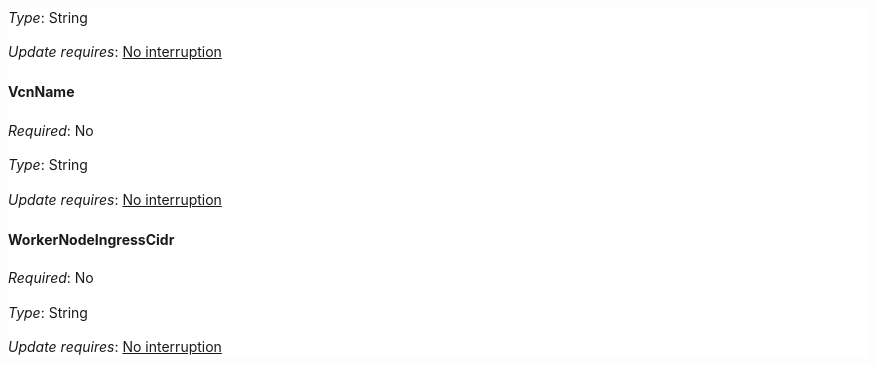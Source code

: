 _Type_: String

_Update requires_: [No interruption](https://docs.aws.amazon.com/AWSCloudFormation/latest/UserGuide/using-cfn-updating-stacks-update-behaviors.html#update-no-interrupt)

#### VcnName

_Required_: No

_Type_: String

_Update requires_: [No interruption](https://docs.aws.amazon.com/AWSCloudFormation/latest/UserGuide/using-cfn-updating-stacks-update-behaviors.html#update-no-interrupt)

#### WorkerNodeIngressCidr

_Required_: No

_Type_: String

_Update requires_: [No interruption](https://docs.aws.amazon.com/AWSCloudFormation/latest/UserGuide/using-cfn-updating-stacks-update-behaviors.html#update-no-interrupt)


